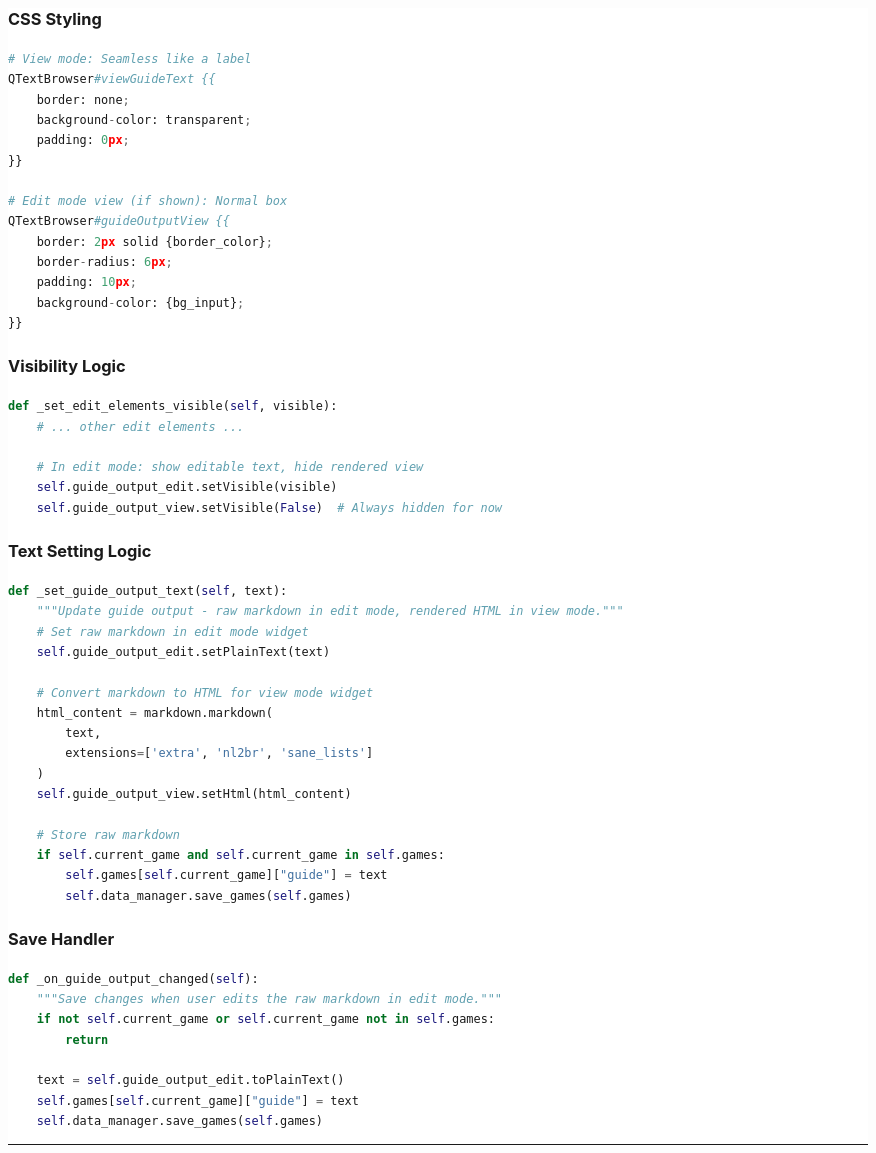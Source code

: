 ### CSS Styling
```python
# View mode: Seamless like a label
QTextBrowser#viewGuideText {{ 
    border: none; 
    background-color: transparent; 
    padding: 0px; 
}}

# Edit mode view (if shown): Normal box
QTextBrowser#guideOutputView {{ 
    border: 2px solid {border_color}; 
    border-radius: 6px; 
    padding: 10px; 
    background-color: {bg_input}; 
}}
```

### Visibility Logic
```python
def _set_edit_elements_visible(self, visible):
    # ... other edit elements ...
    
    # In edit mode: show editable text, hide rendered view
    self.guide_output_edit.setVisible(visible)
    self.guide_output_view.setVisible(False)  # Always hidden for now
```

### Text Setting Logic
```python
def _set_guide_output_text(self, text):
    """Update guide output - raw markdown in edit mode, rendered HTML in view mode."""
    # Set raw markdown in edit mode widget
    self.guide_output_edit.setPlainText(text)
    
    # Convert markdown to HTML for view mode widget
    html_content = markdown.markdown(
        text,
        extensions=['extra', 'nl2br', 'sane_lists']
    )
    self.guide_output_view.setHtml(html_content)
    
    # Store raw markdown
    if self.current_game and self.current_game in self.games:
        self.games[self.current_game]["guide"] = text
        self.data_manager.save_games(self.games)
```

### Save Handler
```python
def _on_guide_output_changed(self):
    """Save changes when user edits the raw markdown in edit mode."""
    if not self.current_game or self.current_game not in self.games:
        return
    
    text = self.guide_output_edit.toPlainText()
    self.games[self.current_game]["guide"] = text
    self.data_manager.save_games(self.games)
```

---
